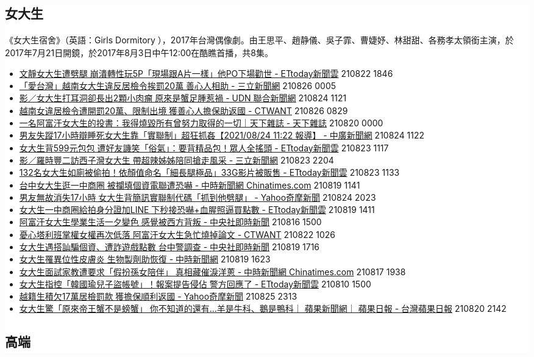 ## 女大生

《女大生宿舍》（英語：Girls Dormitory ），2017年台灣偶像劇。由王思平、趙静儀、吳子霏、曹婕妤、林甜甜、各務孝太領銜主演，於2017年7月21日開鏡，於2017年8月3日中午12:00在酷瞧首播，共8集。
- [文靜女大生遭劈腿 崩潰轉性玩5P「現場跟A片一樣」他PO下場勸世 - ETtoday新聞雲](https://www.ettoday.net/news/20210822/2061990.htm "文靜女大生遭劈腿 崩潰轉性玩5P「現場跟A片一樣」他PO下場勸世 - ETtoday新聞雲") 210822 1846
- [「愛台灣」越南女大生違反居檢令挨罰20萬 善心人相助 - 三立新聞網](https://www.setn.com/News.aspx?NewsID=988157 "「愛台灣」越南女大生違反居檢令挨罰20萬 善心人相助 - 三立新聞網") 210826 0005
- [影／女大生打耳洞卻長出2顆小肉瘤 原來是蟹足腫惹禍 - UDN 聯合新聞網](https://udn.com/news/story/7266/5695218 "影／女大生打耳洞卻長出2顆小肉瘤 原來是蟹足腫惹禍 - UDN 聯合新聞網") 210824 1121
- [越南女違居檢令遭開罰20萬、限制出境 獲善心人擔保助返國 - CTWANT](https://www.ctwant.com/article/136110 "越南女違居檢令遭開罰20萬、限制出境 獲善心人擔保助返國 - CTWANT") 210826 0829
- [一名阿富汗女大生的投書：我得燒毀所有曾努力取得的一切｜天下雜誌 - 天下雜誌](https://www.cw.com.tw/article/5117806 "一名阿富汗女大生的投書：我得燒毀所有曾努力取得的一切｜天下雜誌 - 天下雜誌") 210820 0000
- [男友失蹤17小時辯睡死女大生靠「實聯制」超狂抓姦【2021/08/24 11:22 報導】 - 中廣新聞網](https://www.bcc.com.tw/newsView.7019170 "男友失蹤17小時辯睡死女大生靠「實聯制」超狂抓姦【2021/08/24 11:22 報導】 - 中廣新聞網") 210824 1122
- [女大生背599元包包 遭好友譏笑「俗氣」：要背精品包！眾人全搖頭 - ETtoday新聞雲](https://www.ettoday.net/news/20210823/2062167.htm "女大生背599元包包 遭好友譏笑「俗氣」：要背精品包！眾人全搖頭 - ETtoday新聞雲") 210823 1117
- [影／羅時豐二訪西子灣女大生 帶超辣姊姊陪同搶走風采 - 三立新聞網](https://www.setn.com/News.aspx?NewsID=986973 "影／羅時豐二訪西子灣女大生 帶超辣姊姊陪同搶走風采 - 三立新聞網") 210823 2204
- [132名女大生如廁被偷拍！依顏值命名「細長腿極品」33G影片被販售 - ETtoday新聞雲](https://www.ettoday.net/news/20210823/2062173.htm "132名女大生如廁被偷拍！依顏值命名「細長腿極品」33G影片被販售 - ETtoday新聞雲") 210823 1133
- [台中女大生逛一中商圈 被攔填個資電聯遭恐嚇 - 中時新聞網 Chinatimes.com](https://www.chinatimes.com/realtimenews/20210819002194-260402 "台中女大生逛一中商圈 被攔填個資電聯遭恐嚇 - 中時新聞網 Chinatimes.com") 210819 1141
- [男友無故消失17小時 女大生背簡訊實聯制代碼「抓到他劈腿」 - Yahoo奇摩新聞](https://tw.news.yahoo.com/%E7%94%B7%E5%8F%8B%E7%84%A1%E6%95%85%E6%B6%88%E5%A4%B117%E5%B0%8F%E6%99%82-%E5%A5%B3%E5%A4%A7%E7%94%9F%E8%83%8C%E7%B0%A1%E8%A8%8A%E5%AF%A6%E8%81%AF%E5%88%B6%E4%BB%A3%E7%A2%BC-%E6%8A%93%E5%88%B0%E4%BB%96%E5%8A%88%E8%85%BF-122300787.html "男友無故消失17小時 女大生背簡訊實聯制代碼「抓到他劈腿」 - Yahoo奇摩新聞") 210824 2023
- [女大生一中商圈給拍身分證加LINE 下秒接恐嚇+血腥照逼買點數 - ETtoday新聞雲](https://www.ettoday.net/news/20210819/2059606.htm "女大生一中商圈給拍身分證加LINE 下秒接恐嚇+血腥照逼買點數 - ETtoday新聞雲") 210819 1411
- [阿富汗女大生學業生活一夕變色 感覺被西方背叛 - 中央社即時新聞](https://www.cna.com.tw/news/aopl/202108160072.aspx "阿富汗女大生學業生活一夕變色 感覺被西方背叛 - 中央社即時新聞") 210816 1500
- [憂心塔利班掌權女權再次低落 阿富汗女大生急忙燒掉論文 - CTWANT](https://www.ctwant.com/article/135421 "憂心塔利班掌權女權再次低落 阿富汗女大生急忙燒掉論文 - CTWANT") 210822 1026
- [女大生遇搭訕騙個資、遭詐遊戲點數 台中警調查 - 中央社即時新聞](https://www.cna.com.tw/news/asoc/202108190260.aspx "女大生遇搭訕騙個資、遭詐遊戲點數 台中警調查 - 中央社即時新聞") 210819 1716
- [女大生罹異位性皮膚炎 生物製劑助恢復 - 中時新聞網](https://www.chinatimes.com/realtimenews/20210819004148-260418 "女大生罹異位性皮膚炎 生物製劑助恢復 - 中時新聞網") 210819 1623
- [女大生面試家教遭要求「假扮孫女陪伴」 真相藏催淚洋蔥 - 中時新聞網 Chinatimes.com](https://www.chinatimes.com/realtimenews/20210817005880-260402 "女大生面試家教遭要求「假扮孫女陪伴」 真相藏催淚洋蔥 - 中時新聞網 Chinatimes.com") 210817 1938
- [女大生指控「韓國瑜兒子盜帳號」！報案提告侵佔 警方回應了 - ETtoday新聞雲](https://www.ettoday.net/news/20210810/2052821.htm "女大生指控「韓國瑜兒子盜帳號」！報案提告侵佔 警方回應了 - ETtoday新聞雲") 210810 1500
- [越籍生積欠17萬居檢罰款 獲擔保順利返國 - Yahoo奇摩新聞](https://tw.news.yahoo.com/%E8%B6%8A%E7%B1%8D%E7%94%9F%E7%A9%8D%E6%AC%A017%E8%90%AC%E5%B1%85%E6%AA%A2%E7%BD%B0%E6%AC%BE-%E7%8D%B2%E6%93%94%E4%BF%9D%E9%A0%86%E5%88%A9%E8%BF%94%E5%9C%8B-151346950.html "越籍生積欠17萬居檢罰款 獲擔保順利返國 - Yahoo奇摩新聞") 210825 2313
- [女大生驚「原來帝王蟹不是螃蟹」 你不知道的還有...羊是牛科、鵝是鴨科｜ 蘋果新聞網｜ 蘋果日報 - 台灣蘋果日報](https://tw.appledaily.com/life/20210820/LGKB4DOIKNHJ5KQGJWD4NNXKN4/ "女大生驚「原來帝王蟹不是螃蟹」 你不知道的還有...羊是牛科、鵝是鴨科｜ 蘋果新聞網｜ 蘋果日報 - 台灣蘋果日報") 210820 2142

## 高端
